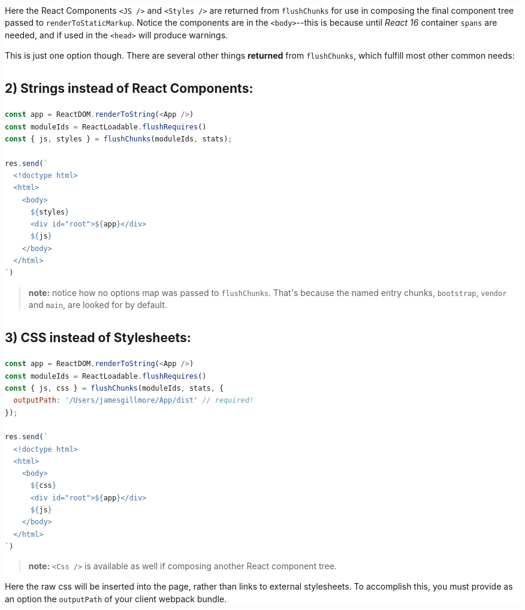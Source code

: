 Here the React Components `<JS />` and `<Styles />` are returned from `flushChunks` for use in composing the final component tree passed to `renderToStaticMarkup`. 
Notice the components are in the `<body>`--this is because until *React 16* container `spans` are needed, and if used in the `<head>` will produce warnings.

This is just one option though. There are several other things **returned** from `flushChunks`, which fulfill most other common needs:


## 2) Strings instead of React Components:
```javascript
const app = ReactDOM.renderToString(<App />)
const moduleIds = ReactLoadable.flushRequires()
const { js, styles } = flushChunks(moduleIds, stats);

res.send(`
  <!doctype html>
  <html>
    <body>
      ${styles}
      <div id="root">${app}</div>
      ${js}
    </body>
  </html>
`)
```
> **note:** notice how no options map was passed to `flushChunks`. That's because the named entry chunks, `bootstrap`, `vendor` and `main`, are looked for by default.


## 3) CSS instead of Stylesheets:
```javascript
const app = ReactDOM.renderToString(<App />)
const moduleIds = ReactLoadable.flushRequires()
const { js, css } = flushChunks(moduleIds, stats, {
  outputPath: '/Users/jamesgillmore/App/dist' // required!
});

res.send(`
  <!doctype html>
  <html>
    <body>
      ${css}
      <div id="root">${app}</div>
      ${js}
    </body>
  </html>
`)
```
> **note:** `<Css />` is available as well if composing another React component tree.


Here the raw css will be inserted into the page, rather than links to external stylesheets. 
To accomplish this, you must provide as an option the `outputPath` of your client webpack bundle.
